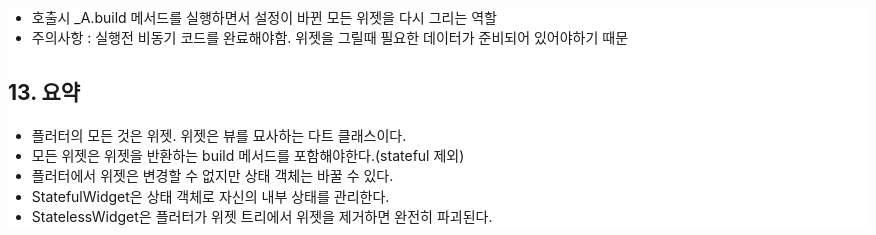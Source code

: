 - 호출시 _A.build 메서드를 실행하면서 설정이 바뀐 모든 위젯을 다시 그리는 역할
- 주의사항 : 실행전 비동기 코드를 완료해야함. 위젯을 그릴때 필요한 데이터가 준비되어 있어야하기 때문

## 13. 요약

- 플러터의 모든 것은 위젯. 위젯은 뷰를 묘사하는 다트 클래스이다.
- 모든 위젯은 위젯을 반환하는 build 메서드를 포함해야한다.(stateful 제외)
- 플러터에서 위젯은 변경할 수 없지만 상태 객체는 바꿀 수 있다.
- StatefulWidget은 상태 객체로 자신의 내부 상태를 관리한다.
- StatelessWidget은 플러터가 위젯 트리에서 위젯을 제거하면 완전히 파괴된다.
